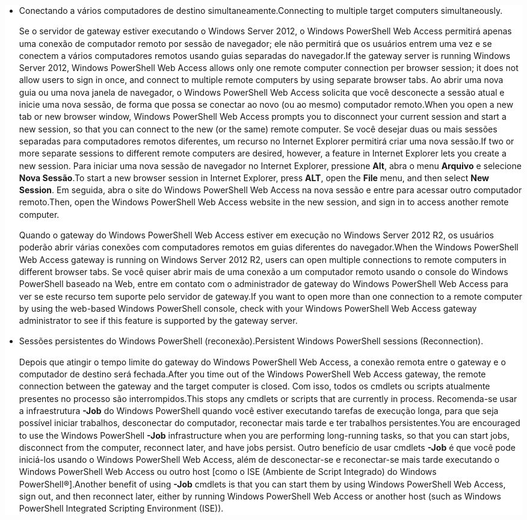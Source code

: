 - <span data-ttu-id="aa4a0-264">Conectando a vários computadores de destino simultaneamente.</span><span class="sxs-lookup"><span data-stu-id="aa4a0-264">Connecting to multiple target computers simultaneously.</span></span>

    <span data-ttu-id="aa4a0-265">Se o servidor de gateway estiver executando o Windows Server 2012, o Windows PowerShell Web Access permitirá apenas uma conexão de computador remoto por sessão de navegador; ele não permitirá que os usuários entrem uma vez e se conectem a vários computadores remotos usando guias separadas do navegador.</span><span class="sxs-lookup"><span data-stu-id="aa4a0-265">If the gateway server is running Windows Server 2012, Windows PowerShell Web Access allows only one remote computer connection per browser session; it does not allow users to sign in once, and connect to multiple remote computers by using separate browser tabs.</span></span> <span data-ttu-id="aa4a0-266">Ao abrir uma nova guia ou uma nova janela de navegador, o Windows PowerShell Web Access solicita que você desconecte a sessão atual e inicie uma nova sessão, de forma que possa se conectar ao novo (ou ao mesmo) computador remoto.</span><span class="sxs-lookup"><span data-stu-id="aa4a0-266">When you open a new tab or new browser window, Windows PowerShell Web Access prompts you to disconnect your current session and start a new session, so that you can connect to the new (or the same) remote computer.</span></span> <span data-ttu-id="aa4a0-267">Se você desejar duas ou mais sessões separadas para computadores remotos diferentes, um recurso no Internet Explorer permitirá criar uma nova sessão.</span><span class="sxs-lookup"><span data-stu-id="aa4a0-267">If two or more separate sessions to different remote computers are desired, however, a feature in Internet  Explorer lets you create a new session.</span></span> <span data-ttu-id="aa4a0-268">Para iniciar uma nova sessão de navegador no Internet Explorer, pressione **Alt**, abra o menu **Arquivo** e selecione **Nova Sessão**.</span><span class="sxs-lookup"><span data-stu-id="aa4a0-268">To start a new browser session in Internet  Explorer, press **ALT**, open the **File** menu, and then select **New Session**.</span></span> <span data-ttu-id="aa4a0-269">Em seguida, abra o site do Windows PowerShell Web Access na nova sessão e entre para acessar outro computador remoto.</span><span class="sxs-lookup"><span data-stu-id="aa4a0-269">Then, open the Windows PowerShell Web Access website in the new session, and sign in to access another remote computer.</span></span>

    <span data-ttu-id="aa4a0-270">Quando o gateway do Windows PowerShell Web Access estiver em execução no Windows Server 2012 R2, os usuários poderão abrir várias conexões com computadores remotos em guias diferentes do navegador.</span><span class="sxs-lookup"><span data-stu-id="aa4a0-270">When the Windows PowerShell Web Access gateway is running on Windows Server 2012 R2, users can open multiple connections to remote computers in different browser tabs.</span></span> <span data-ttu-id="aa4a0-271">Se você quiser abrir mais de uma conexão a um computador remoto usando o console do Windows PowerShell baseado na Web, entre em contato com o administrador de gateway do Windows PowerShell Web Access para ver se este recurso tem suporte pelo servidor de gateway.</span><span class="sxs-lookup"><span data-stu-id="aa4a0-271">If you want to open more than one connection to a remote computer by using the web-based Windows PowerShell console, check with your Windows PowerShell Web Access gateway administrator to see if this feature is supported by the gateway server.</span></span>

- <span data-ttu-id="aa4a0-272">Sessões persistentes do Windows PowerShell (reconexão).</span><span class="sxs-lookup"><span data-stu-id="aa4a0-272">Persistent Windows PowerShell sessions (Reconnection).</span></span>

    <span data-ttu-id="aa4a0-273">Depois que atingir o tempo limite do gateway do Windows PowerShell Web Access, a conexão remota entre o gateway e o computador de destino será fechada.</span><span class="sxs-lookup"><span data-stu-id="aa4a0-273">After you time out of the Windows PowerShell Web Access gateway, the remote connection between the gateway and the target computer is closed.</span></span> <span data-ttu-id="aa4a0-274">Com isso, todos os cmdlets ou scripts atualmente presentes no processo são interrompidos.</span><span class="sxs-lookup"><span data-stu-id="aa4a0-274">This stops any cmdlets or scripts that are currently in process.</span></span> <span data-ttu-id="aa4a0-275">Recomenda-se usar a infraestrutura **-Job** do Windows PowerShell quando você estiver executando tarefas de execução longa, para que seja possível iniciar trabalhos, desconectar do computador, reconectar mais tarde e ter trabalhos persistentes.</span><span class="sxs-lookup"><span data-stu-id="aa4a0-275">You are encouraged to use the Windows PowerShell  **-Job** infrastructure when you are performing long-running tasks, so that you can start jobs, disconnect from the computer, reconnect later, and have jobs persist.</span></span> <span data-ttu-id="aa4a0-276">Outro benefício de usar cmdlets **-Job** é que você pode iniciá-los usando o Windows PowerShell Web Access, além de desconectar-se e reconectar-se mais tarde executando o Windows PowerShell Web Access ou outro host [como o ISE (Ambiente de Script Integrado) do Windows PowerShell®].</span><span class="sxs-lookup"><span data-stu-id="aa4a0-276">Another benefit of using **-Job** cmdlets is that you can start them by using Windows PowerShell Web Access, sign out, and then reconnect later, either by running Windows PowerShell Web Access or another host (such as Windows PowerShell Integrated Scripting Environment (ISE)).</span></span>

